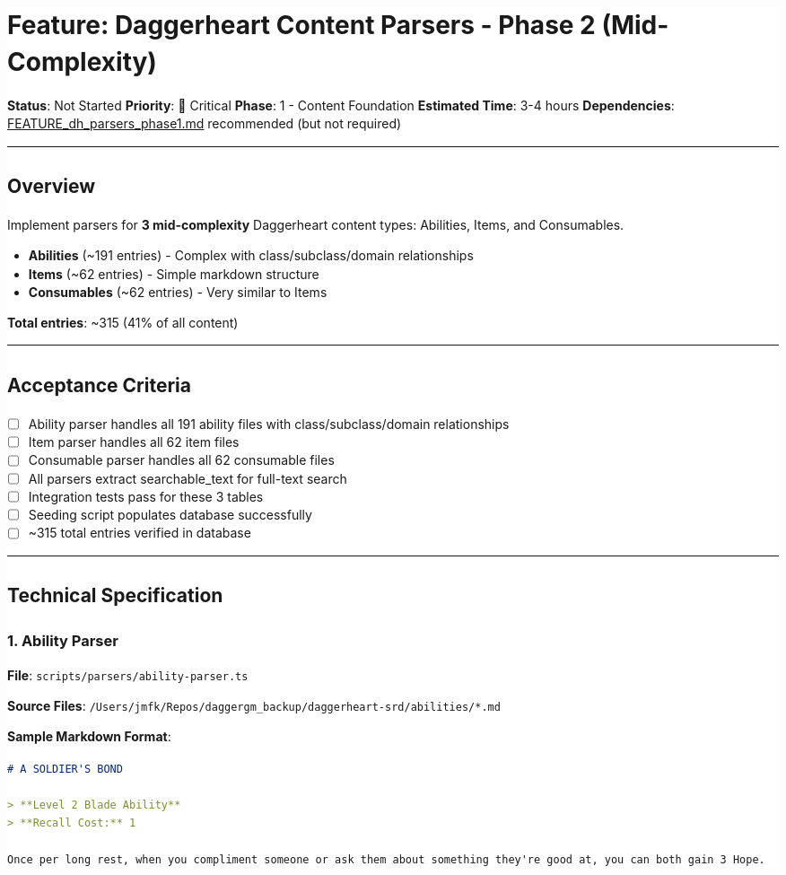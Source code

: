 # Feature: Daggerheart Content Parsers - Phase 2 (Mid-Complexity)

**Status**: Not Started
**Priority**: 🔴 Critical
**Phase**: 1 - Content Foundation
**Estimated Time**: 3-4 hours
**Dependencies**: [FEATURE_dh_parsers_phase1.md](FEATURE_dh_parsers_phase1.md) recommended (but not required)

---

## Overview

Implement parsers for **3 mid-complexity** Daggerheart content types: Abilities, Items, and Consumables.

- **Abilities** (~191 entries) - Complex with class/subclass/domain relationships
- **Items** (~62 entries) - Simple markdown structure
- **Consumables** (~62 entries) - Very similar to Items

**Total entries**: ~315 (41% of all content)

---

## Acceptance Criteria

- [ ] Ability parser handles all 191 ability files with class/subclass/domain relationships
- [ ] Item parser handles all 62 item files
- [ ] Consumable parser handles all 62 consumable files
- [ ] All parsers extract searchable_text for full-text search
- [ ] Integration tests pass for these 3 tables
- [ ] Seeding script populates database successfully
- [ ] ~315 total entries verified in database

---

## Technical Specification

### 1. Ability Parser

**File**: `scripts/parsers/ability-parser.ts`

**Source Files**: `/Users/jmfk/Repos/daggergm_backup/daggerheart-srd/abilities/*.md`

**Sample Markdown Format**:

```markdown
# A SOLDIER'S BOND

> **Level 2 Blade Ability**
> **Recall Cost:** 1

Once per long rest, when you compliment someone or ask them about something they're good at, you can both gain 3 Hope.
```
